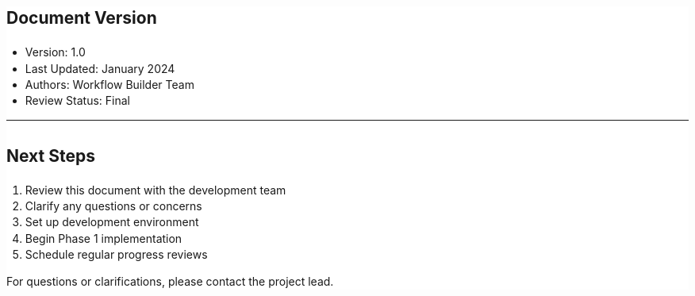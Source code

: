 ## Document Version

- Version: 1.0
- Last Updated: January 2024
- Authors: Workflow Builder Team
- Review Status: Final

---

## Next Steps

1. Review this document with the development team
2. Clarify any questions or concerns
3. Set up development environment
4. Begin Phase 1 implementation
5. Schedule regular progress reviews

For questions or clarifications, please contact the project lead.
